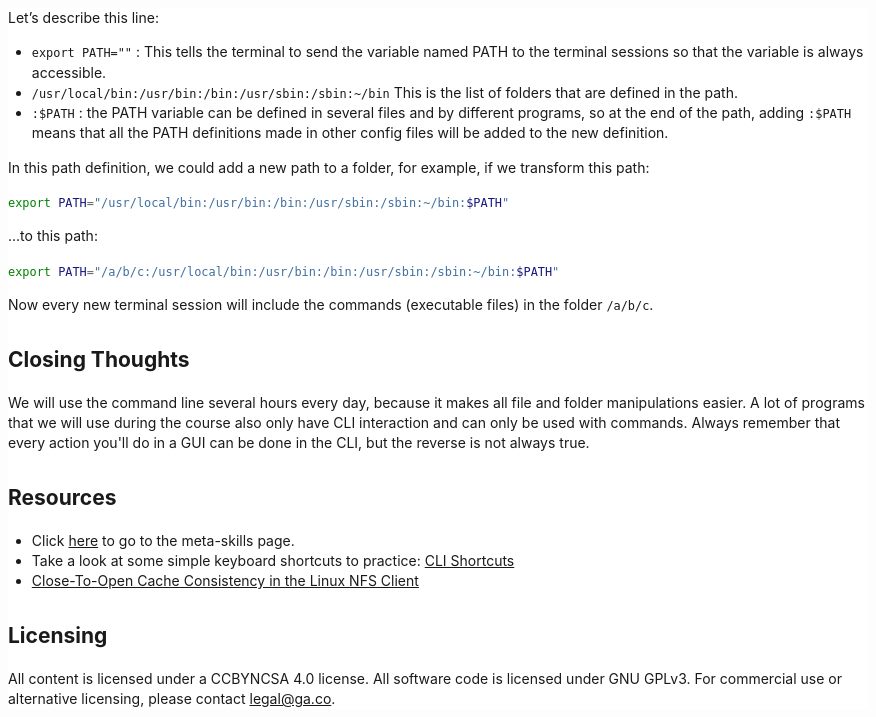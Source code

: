 Let’s describe this line:

* `export PATH=""` : This tells the terminal to send the variable named PATH to the terminal sessions so that the variable is always accessible.
* `/usr/local/bin:/usr/bin:/bin:/usr/sbin:/sbin:~/bin` This is the list of folders that are defined in the path.
* `:$PATH` : the PATH variable can be defined in several files and by different programs, so at the end of the path, adding `:$PATH` means that all the PATH definitions made in other config files will be added to the new definition.

In this path definition, we could add a new path to a folder, for example, if we transform this path:

```bash
export PATH="/usr/local/bin:/usr/bin:/bin:/usr/sbin:/sbin:~/bin:$PATH"
```

...to this path:

```bash
export PATH="/a/b/c:/usr/local/bin:/usr/bin:/bin:/usr/sbin:/sbin:~/bin:$PATH"
```

Now every new terminal session will include the commands (executable files) in the folder `/a/b/c`.






## Closing Thoughts

We will use the command line several hours every day, because it makes all file and folder manipulations easier. A lot of programs that we will use during the course also only have CLI interaction and can only be used with commands. Always remember that every action you'll do in a GUI can be done in the CLI, but the reverse is not always true.



## Resources
- Click [here](https://github.com/den-wdi-2/terminal-basics-navigating-the-filesystem/blob/master/meta_skills.md) to go to the meta-skills page. 
- Take a look at some simple keyboard shortcuts to practice: [CLI Shortcuts](https://gist.github.com/alexpchin/01caa027b825d5f98871)
- [Close-To-Open Cache Consistency in the Linux NFS Client](http://www.citi.umich.edu/projects/nfs-perf/results/cel/dnlc.html)


## Licensing
All content is licensed under a CC­BY­NC­SA 4.0 license.
All software code is licensed under GNU GPLv3. For commercial use or alternative licensing, please contact legal@ga.co.

